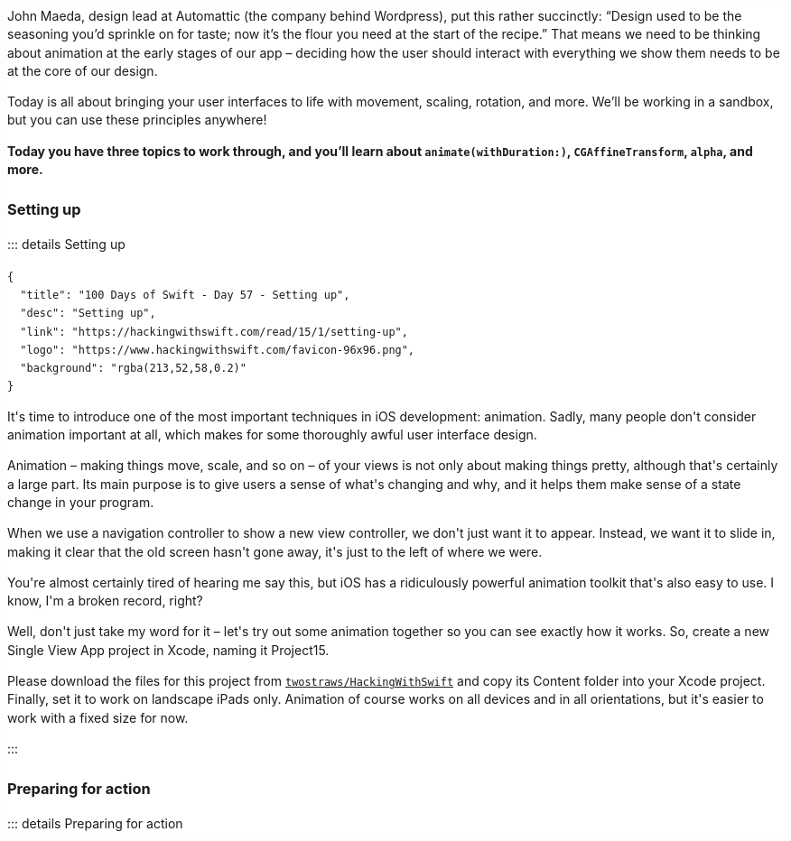 John Maeda, design lead at Automattic (the company behind Wordpress), put this rather succinctly: “Design used to be the seasoning you’d sprinkle on for taste; now it’s the flour you need at the start of the recipe.” That means we need to be thinking about animation at the early stages of our app – deciding how the user should interact with everything we show them needs to be at the core of our design.

Today is all about bringing your user interfaces to life with movement, scaling, rotation, and more. We’ll be working in a sandbox, but you can use these principles anywhere!

__Today you have three topics to work through, and you’ll learn about `animate(withDuration:)`, `CGAffineTransform`, `alpha`, and more.__

### Setting up

::: details Setting up

```component VPCard
{
  "title": "100 Days of Swift - Day 57 - Setting up",
  "desc": "Setting up",
  "link": "https://hackingwithswift.com/read/15/1/setting-up",
  "logo": "https://www.hackingwithswift.com/favicon-96x96.png",
  "background": "rgba(213,52,58,0.2)"
}
```

<VidStack src="youtube/RpKB144qWKI" />

It's time to introduce one of the most important techniques in iOS development: animation. Sadly, many people don't consider animation important at all, which makes for some thoroughly awful user interface design.

Animation – making things move, scale, and so on – of your views is not only about making things pretty, although that's certainly a large part. Its main purpose is to give users a sense of what's changing and why, and it helps them make sense of a state change in your program.

When we use a navigation controller to show a new view controller, we don't just want it to appear. Instead, we want it to slide in, making it clear that the old screen hasn't gone away, it's just to the left of where we were.

You're almost certainly tired of hearing me say this, but iOS has a ridiculously powerful animation toolkit that's also easy to use. I know, I'm a broken record, right?

Well, don't just take my word for it – let's try out some animation together so you can see exactly how it works. So, create a new Single View App project in Xcode, naming it Project15.

Please download the files for this project from [<FontIcon icon="iconfont icon-github"/> `twostraws/HackingWithSwift`](https://github.com/twostraws/HackingWithSwift) and copy its Content folder into your Xcode project. Finally, set it to work on landscape iPads only. Animation of course works on all devices and in all orientations, but it's easier to work with a fixed size for now.

:::

### Preparing for action

::: details Preparing for action

